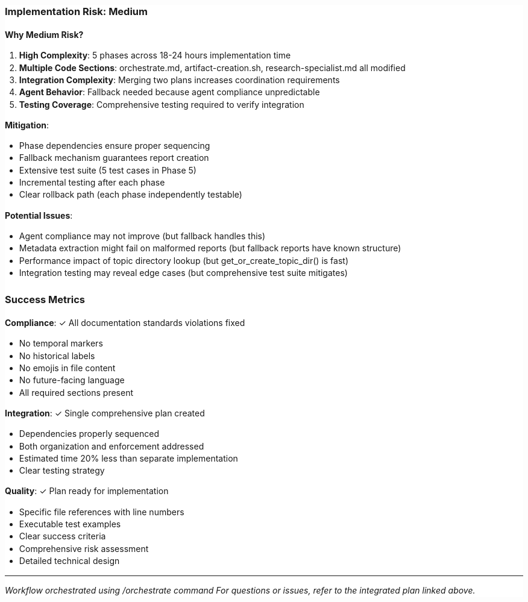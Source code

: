 ### Implementation Risk: Medium

**Why Medium Risk?**
1. **High Complexity**: 5 phases across 18-24 hours implementation time
2. **Multiple Code Sections**: orchestrate.md, artifact-creation.sh, research-specialist.md all modified
3. **Integration Complexity**: Merging two plans increases coordination requirements
4. **Agent Behavior**: Fallback needed because agent compliance unpredictable
5. **Testing Coverage**: Comprehensive testing required to verify integration

**Mitigation**:
- Phase dependencies ensure proper sequencing
- Fallback mechanism guarantees report creation
- Extensive test suite (5 test cases in Phase 5)
- Incremental testing after each phase
- Clear rollback path (each phase independently testable)

**Potential Issues**:
- Agent compliance may not improve (but fallback handles this)
- Metadata extraction might fail on malformed reports (but fallback reports have known structure)
- Performance impact of topic directory lookup (but get_or_create_topic_dir() is fast)
- Integration testing may reveal edge cases (but comprehensive test suite mitigates)

### Success Metrics

**Compliance**: ✓ All documentation standards violations fixed
- No temporal markers
- No historical labels
- No emojis in file content
- No future-facing language
- All required sections present

**Integration**: ✓ Single comprehensive plan created
- Dependencies properly sequenced
- Both organization and enforcement addressed
- Estimated time 20% less than separate implementation
- Clear testing strategy

**Quality**: ✓ Plan ready for implementation
- Specific file references with line numbers
- Executable test examples
- Clear success criteria
- Comprehensive risk assessment
- Detailed technical design

---

*Workflow orchestrated using /orchestrate command*
*For questions or issues, refer to the integrated plan linked above.*
